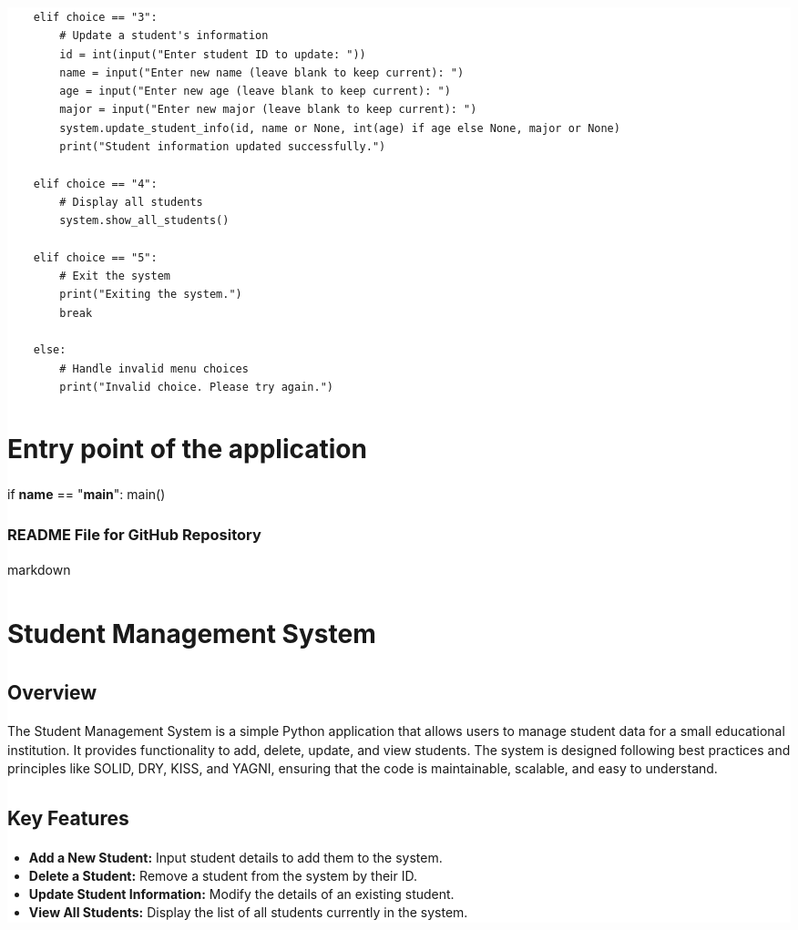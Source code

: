         elif choice == "3":
            # Update a student's information
            id = int(input("Enter student ID to update: "))
            name = input("Enter new name (leave blank to keep current): ")
            age = input("Enter new age (leave blank to keep current): ")
            major = input("Enter new major (leave blank to keep current): ")
            system.update_student_info(id, name or None, int(age) if age else None, major or None)
            print("Student information updated successfully.")
        
        elif choice == "4":
            # Display all students
            system.show_all_students()
        
        elif choice == "5":
            # Exit the system
            print("Exiting the system.")
            break
        
        else:
            # Handle invalid menu choices
            print("Invalid choice. Please try again.")

# Entry point of the application
if __name__ == "__main__":
    main()


### README File for GitHub Repository

markdown
# Student Management System

## Overview

The Student Management System is a simple Python application that allows users to manage student data for a small educational institution. It provides functionality to add, delete, update, and view students. The system is designed following best practices and principles like SOLID, DRY, KISS, and YAGNI, ensuring that the code is maintainable, scalable, and easy to understand.

## Key Features

- **Add a New Student:** Input student details to add them to the system.
- **Delete a Student:** Remove a student from the system by their ID.
- **Update Student Information:** Modify the details of an existing student.
- **View All Students:** Display the list of all students currently in the system.
